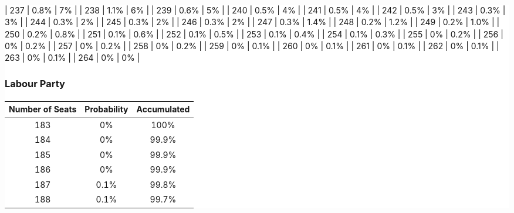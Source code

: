 | 237 | 0.8% | 7% |
| 238 | 1.1% | 6% |
| 239 | 0.6% | 5% |
| 240 | 0.5% | 4% |
| 241 | 0.5% | 4% |
| 242 | 0.5% | 3% |
| 243 | 0.3% | 3% |
| 244 | 0.3% | 2% |
| 245 | 0.3% | 2% |
| 246 | 0.3% | 2% |
| 247 | 0.3% | 1.4% |
| 248 | 0.2% | 1.2% |
| 249 | 0.2% | 1.0% |
| 250 | 0.2% | 0.8% |
| 251 | 0.1% | 0.6% |
| 252 | 0.1% | 0.5% |
| 253 | 0.1% | 0.4% |
| 254 | 0.1% | 0.3% |
| 255 | 0% | 0.2% |
| 256 | 0% | 0.2% |
| 257 | 0% | 0.2% |
| 258 | 0% | 0.2% |
| 259 | 0% | 0.1% |
| 260 | 0% | 0.1% |
| 261 | 0% | 0.1% |
| 262 | 0% | 0.1% |
| 263 | 0% | 0.1% |
| 264 | 0% | 0% |

### Labour Party

| Number of Seats | Probability | Accumulated |
|:---------------:|:-----------:|:-----------:|
| 183 | 0% | 100% |
| 184 | 0% | 99.9% |
| 185 | 0% | 99.9% |
| 186 | 0% | 99.9% |
| 187 | 0.1% | 99.8% |
| 188 | 0.1% | 99.7% |